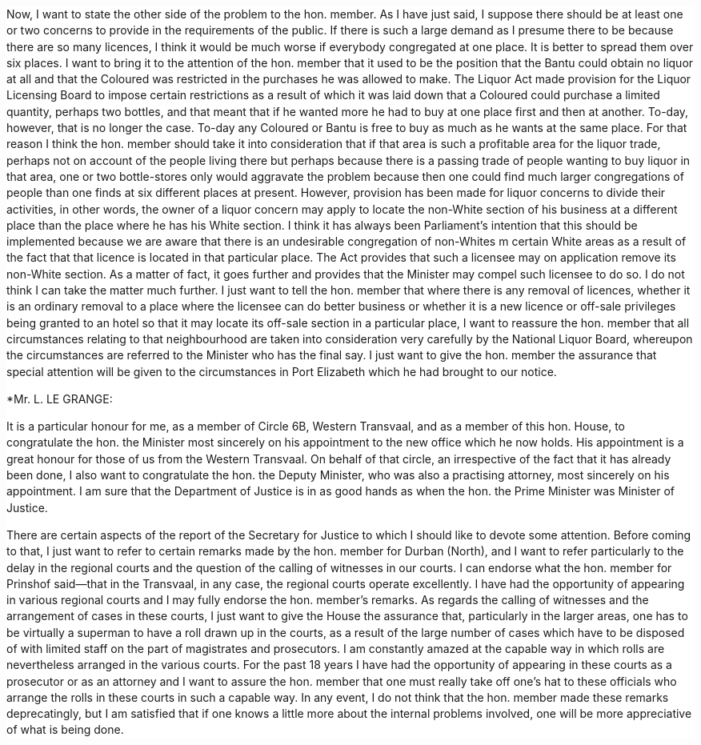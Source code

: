 
<p>Now, I want to state the other side of the problem to the hon. member. As I have just said, I suppose there should be at least one or two concerns to provide in the requirements of the public. If there is such a large demand as I presume there to be because there are so many licences, I think it would be much worse if everybody congregated at one place. It is better to spread them over six places. I want to bring it to the attention of the hon. member that it used to be the position that the Bantu could obtain no liquor at all and that the Coloured was restricted in the purchases he was allowed to make. The Liquor Act made provision for the Liquor Licensing Board to impose certain restrictions as a result of which it was laid down that a Coloured could purchase a limited quantity, perhaps two bottles, and that meant that if he wanted more he had to buy at one place first and then at another. To-day, however, that is no longer the case. To-day any Coloured or Bantu is free to buy as much as he wants at the same place. For that reason I think the hon. member should take it into consideration that if that area is such a profitable area for the liquor trade, perhaps not on account of the people living there but perhaps because there is a passing trade of people wanting to buy liquor in that area, one or two bottle-stores only would aggravate the problem because then one could find much larger congregations of people than one finds at six different places at present. However, provision has been made for liquor concerns to divide their activities, in other words, the owner of a liquor concern may apply to locate the non-White section of his business at a different place than the place where he has his White section. I think it has always been Parliament&#x2019;s intention that this should be implemented because we are aware that there is an undesirable congregation of non-Whites m certain White areas as a result of the fact that that licence is located in that particular <span class="col_4251-4252" refersTo="page_0705"/>place. The Act provides that such a licensee may on application remove its non-White section. As a matter of fact, it goes further and provides that the Minister may compel such licensee to do so. I do not think I can take the matter much further. I just want to tell the hon. member that where there is any removal of licences, whether it is an ordinary removal to a place where the licensee can do better business or whether it is a new licence or off-sale privileges being granted to an hotel so that it may locate its off-sale section in a particular place, I want to reassure the hon. member that all circumstances relating to that neighbourhood are taken into consideration very carefully by the National Liquor Board, whereupon the circumstances are referred to the Minister who has the final say. I just want to give the hon. member the assurance that special attention will be given to the circumstances in Port Elizabeth which he had brought to our notice.</p>

</speech>

<speech by="#le_grange">

<from>*Mr. <person refersTo="hansard_za">L. LE GRANGE</person>:</from>

<p>It is a particular honour for me, as a member of Circle 6B, Western Transvaal, and as a member of this hon. House, to congratulate the hon. the Minister most sincerely on his appointment to the new office which he now holds. His appointment is a great honour for those of us from the Western Transvaal. On behalf of that circle, an irrespective of the fact that it has already been done, I also want to congratulate the hon. the Deputy Minister, who was also a practising attorney, most sincerely on his appointment. I am sure that the Department of Justice is in as good hands as when the hon. the Prime Minister was Minister of Justice.</p>

<p>There are certain aspects of the report of the Secretary for Justice to which I should like to devote some attention. Before coming to that, I just want to refer to certain remarks made by the hon. member for Durban (North), and I want to refer particularly to the delay in the regional courts and the question of the calling of witnesses in our courts. I can endorse what the hon. member for Prinshof said&#x2014;that in the Transvaal, in any case, the regional courts operate excellently. I have had the opportunity of appearing in various regional courts and I may fully endorse the hon. member&#x2019;s remarks. As regards the calling of witnesses and the arrangement of cases in these courts, I just want to give the House the assurance that, particularly in the larger areas, one has to be virtually a superman to have a roll drawn up in the courts, as a result of the large number of cases which have to be disposed of with limited staff on the part of magistrates and prosecutors. I am constantly amazed at the capable way in which rolls are nevertheless arranged in the various courts. For the past 18 years I have had the opportunity of appearing in these courts as a prosecutor or as an attorney and I want to assure the hon. member that one must really take off one&#x2019;s hat to these officials who arrange the rolls in these courts in such a capable way. In any event, I do not think that the hon. member made these remarks deprecatingly, but I am satisfied that if one knows a little more about the internal problems involved, one will be more appreciative of what is being done.</p>
